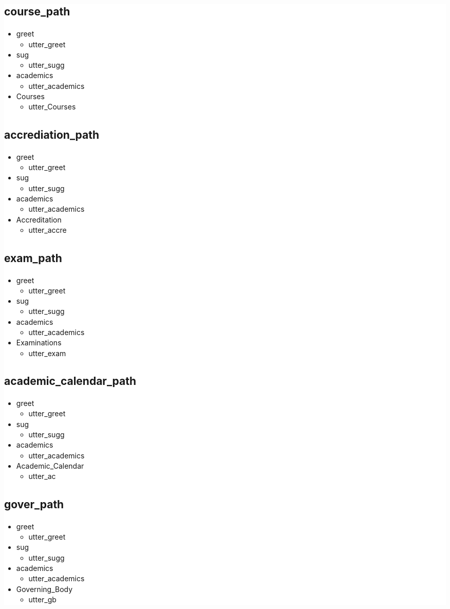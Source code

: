 ## course_path
* greet
  - utter_greet
* sug
  - utter_sugg
* academics
  - utter_academics
* Courses
  - utter_Courses

## accrediation_path
* greet
  - utter_greet
* sug
  - utter_sugg
* academics
  - utter_academics
* Accreditation
  - utter_accre   

## exam_path
* greet
  - utter_greet
* sug
  - utter_sugg
* academics
  - utter_academics
* Examinations
  - utter_exam   

## academic_calendar_path
* greet
  - utter_greet
* sug
  - utter_sugg
* academics
  - utter_academics
* Academic_Calendar
  - utter_ac   

##  gover_path
* greet
  - utter_greet
* sug
  - utter_sugg
* academics
  - utter_academics
* Governing_Body
  - utter_gb  
